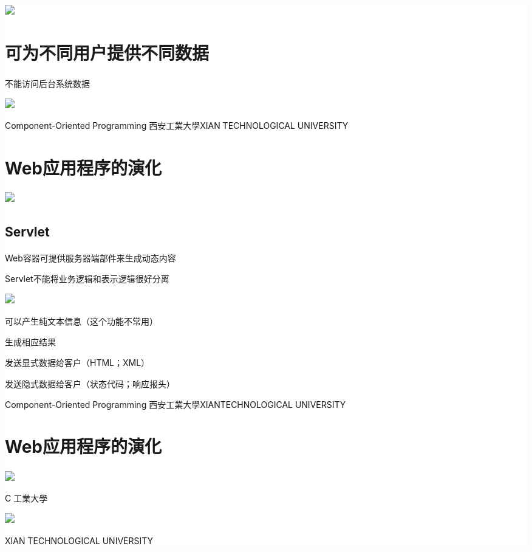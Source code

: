 ![](https://textin-image-store-1303028177.cos.ap-shanghai.myqcloud.com/external/6dd9e46d83f75ee9)

# 可为不同用户提供不同数据

不能访问后台系统数据


![](https://textin-image-store-1303028177.cos.ap-shanghai.myqcloud.com/external/9ed38e217905b107)

Component-Oriented Programming 西安工業大學XIAN TECHNOLOGICAL UNIVERSITY

# Web应用程序的演化

![](https://textin-image-store-1303028177.cos.ap-shanghai.myqcloud.com/external/a75be9c92cd2da96)

## Servlet

Web容器可提供服务器端部件来生成动态内容

Servlet不能将业务逻辑和表示逻辑很好分离


![](https://textin-image-store-1303028177.cos.ap-shanghai.myqcloud.com/external/bbcd5832703327f9)

可以产生纯文本信息（这个功能不常用）

生成相应结果

发送显式数据给客户（HTML；XML）

发送隐式数据给客户（状态代码；响应报头）

Component-Oriented Programming 西安工業大學XIANTECHNOLOGICAL UNIVERSITY

# Web应用程序的演化


![](https://textin-image-store-1303028177.cos.ap-shanghai.myqcloud.com/external/0c995bedaaf5ef55)

C 工業大學

![](https://textin-image-store-1303028177.cos.ap-shanghai.myqcloud.com/external/54ffe3fd475f2821)

XIAN TECHNOLOGICAL UNIVERSITY

